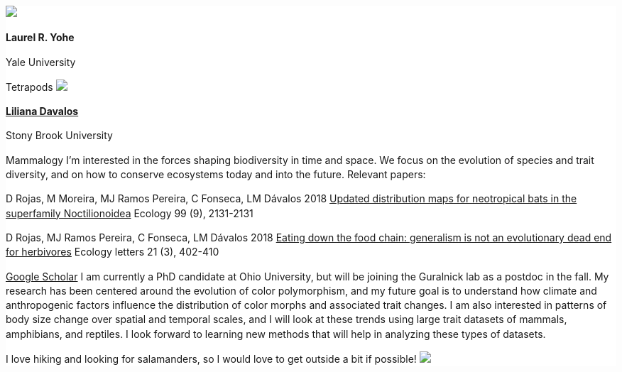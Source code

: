 <img src="/media/biosketches/2019/lyohe.png" width="200" class="center">

<p>
<strong>Laurel R. Yohe</strong>
<p>
Yale University
<p>
Tetrapods
   </td>
  </tr>
  <tr>
   <td width="30%">

<img src="/media/biosketches/2019/ldavalos.jpg" width="200" class="center">

<p>
<strong><a href="https://scholar.google.com/citations?hl=en&user=XSwScHgAAAAJ">Liliana Davalos</a></strong>
<p>
Stony Brook University
<p>
Mammalogy
   </td>
   <td colspan="2" width="70%">I’m interested in the forces shaping biodiversity in time and space. We focus on the evolution of species and trait diversity, and on how to conserve ecosystems today and into the future. Relevant papers:
<p>
D Rojas, M Moreira, MJ Ramos Pereira, C Fonseca, LM Dávalos 2018 <a href="https://esajournals.onlinelibrary.wiley.com/doi/full/10.1002/ecy.2404">Updated distribution maps for neotropical bats in the superfamily Noctilionoidea</a> Ecology 99 (9), 2131-2131
<p>
D Rojas, MJ Ramos Pereira, C Fonseca, LM Dávalos 2018 <a href="https://onlinelibrary.wiley.com/doi/full/10.1111/ele.12911">Eating down the food chain: generalism is not an evolutionary dead end for herbivores</a> Ecology letters 21 (3), 402-410
<p>
<a href="https://scholar.google.com/citations?hl=en&user=XSwScHgAAAAJ">Google Scholar</a>
   </td>
  </tr>
  <tr>
   <td colspan="2" width="70%">I am currently a PhD candidate at Ohio University, but will be joining the Guralnick lab as a postdoc in the fall. My research has been centered around the evolution of color polymorphism, and my future goal is to understand how climate and anthropogenic factors influence the distribution of color morphs and associated trait changes. I am also interested in patterns of body size change over spatial and temporal scales, and I will look at these trends using large trait datasets of mammals, amphibians, and reptiles. I look forward to learning new methods that will help in analyzing these types of datasets. 
<p>
I love hiking and looking for salamanders, so I would love to get outside a bit if possible! 
   </td>
   <td width="30%">

<img src="/media/biosketches/2019/mhantak.jpg" width="200" class="center">
